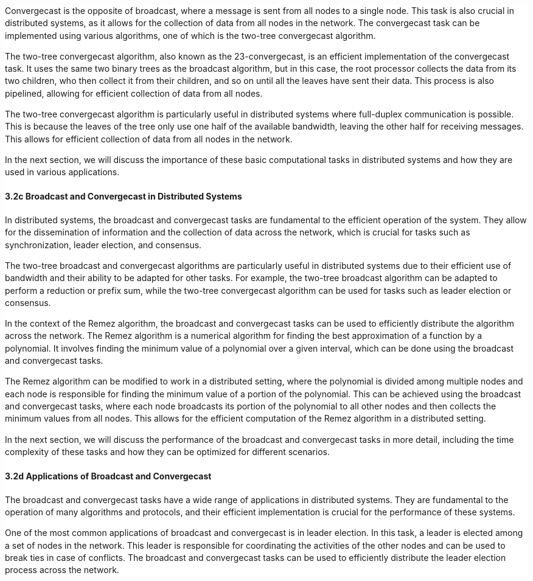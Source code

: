 Convergecast is the opposite of broadcast, where a message is sent from all nodes to a single node. This task is also crucial in distributed systems, as it allows for the collection of data from all nodes in the network. The convergecast task can be implemented using various algorithms, one of which is the two-tree convergecast algorithm.

The two-tree convergecast algorithm, also known as the 23-convergecast, is an efficient implementation of the convergecast task. It uses the same two binary trees as the broadcast algorithm, but in this case, the root processor collects the data from its two children, who then collect it from their children, and so on until all the leaves have sent their data. This process is also pipelined, allowing for efficient collection of data from all nodes.

The two-tree convergecast algorithm is particularly useful in distributed systems where full-duplex communication is possible. This is because the leaves of the tree only use one half of the available bandwidth, leaving the other half for receiving messages. This allows for efficient collection of data from all nodes in the network.

In the next section, we will discuss the importance of these basic computational tasks in distributed systems and how they are used in various applications.

#### 3.2c Broadcast and Convergecast in Distributed Systems

In distributed systems, the broadcast and convergecast tasks are fundamental to the efficient operation of the system. They allow for the dissemination of information and the collection of data across the network, which is crucial for tasks such as synchronization, leader election, and consensus.

The two-tree broadcast and convergecast algorithms are particularly useful in distributed systems due to their efficient use of bandwidth and their ability to be adapted for other tasks. For example, the two-tree broadcast algorithm can be adapted to perform a reduction or prefix sum, while the two-tree convergecast algorithm can be used for tasks such as leader election or consensus.

In the context of the Remez algorithm, the broadcast and convergecast tasks can be used to efficiently distribute the algorithm across the network. The Remez algorithm is a numerical algorithm for finding the best approximation of a function by a polynomial. It involves finding the minimum value of a polynomial over a given interval, which can be done using the broadcast and convergecast tasks.

The Remez algorithm can be modified to work in a distributed setting, where the polynomial is divided among multiple nodes and each node is responsible for finding the minimum value of a portion of the polynomial. This can be achieved using the broadcast and convergecast tasks, where each node broadcasts its portion of the polynomial to all other nodes and then collects the minimum values from all nodes. This allows for the efficient computation of the Remez algorithm in a distributed setting.

In the next section, we will discuss the performance of the broadcast and convergecast tasks in more detail, including the time complexity of these tasks and how they can be optimized for different scenarios.

#### 3.2d Applications of Broadcast and Convergecast

The broadcast and convergecast tasks have a wide range of applications in distributed systems. They are fundamental to the operation of many algorithms and protocols, and their efficient implementation is crucial for the performance of these systems.

One of the most common applications of broadcast and convergecast is in leader election. In this task, a leader is elected among a set of nodes in the network. This leader is responsible for coordinating the activities of the other nodes and can be used to break ties in case of conflicts. The broadcast and convergecast tasks can be used to efficiently distribute the leader election process across the network.
